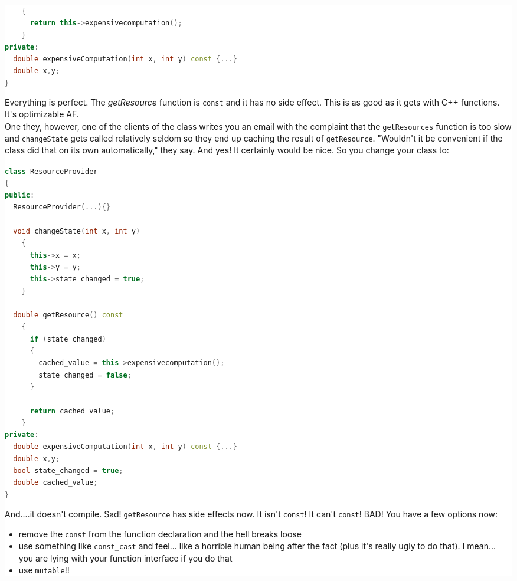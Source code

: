 ```c++
    {
      return this->expensivecomputation();
    }
private:
  double expensiveComputation(int x, int y) const {...}
  double x,y;
}
```

Everything is perfect. The _getResource_ function is `const` and it has no side effect. This is as good as it gets with C++ functions. It's optimizable AF. <br /> One they, however, one of the clients of the class writes you an email with the complaint that the `getResources` function is too slow and `changeState` gets called relatively seldom so they end up caching the result of `getResource`. "Wouldn't it be convenient if the class did that on its own automatically," they say. And yes! It certainly would be nice. So you change your class to:

```c++
class ResourceProvider
{
public:
  ResourceProvider(...){}

  void changeState(int x, int y)
    {
      this->x = x;
      this->y = y;
      this->state_changed = true;
    }

  double getResource() const
    {
      if (state_changed)
      {
        cached_value = this->expensivecomputation();
        state_changed = false;
      }

      return cached_value;
    }
private:
  double expensiveComputation(int x, int y) const {...}
  double x,y;
  bool state_changed = true;
  double cached_value;
}
```

And....it doesn't compile. Sad! `getResource` has side effects now. It isn't `const`! It can't `const`! BAD! You have a few options now:

-   remove the `const` from the function declaration and the hell breaks loose
-   use something like `const_cast` and feel... like a horrible human being after the fact (plus it's really ugly to do that). I mean... you are lying with your function interface if you do that
-   use `mutable`!!
